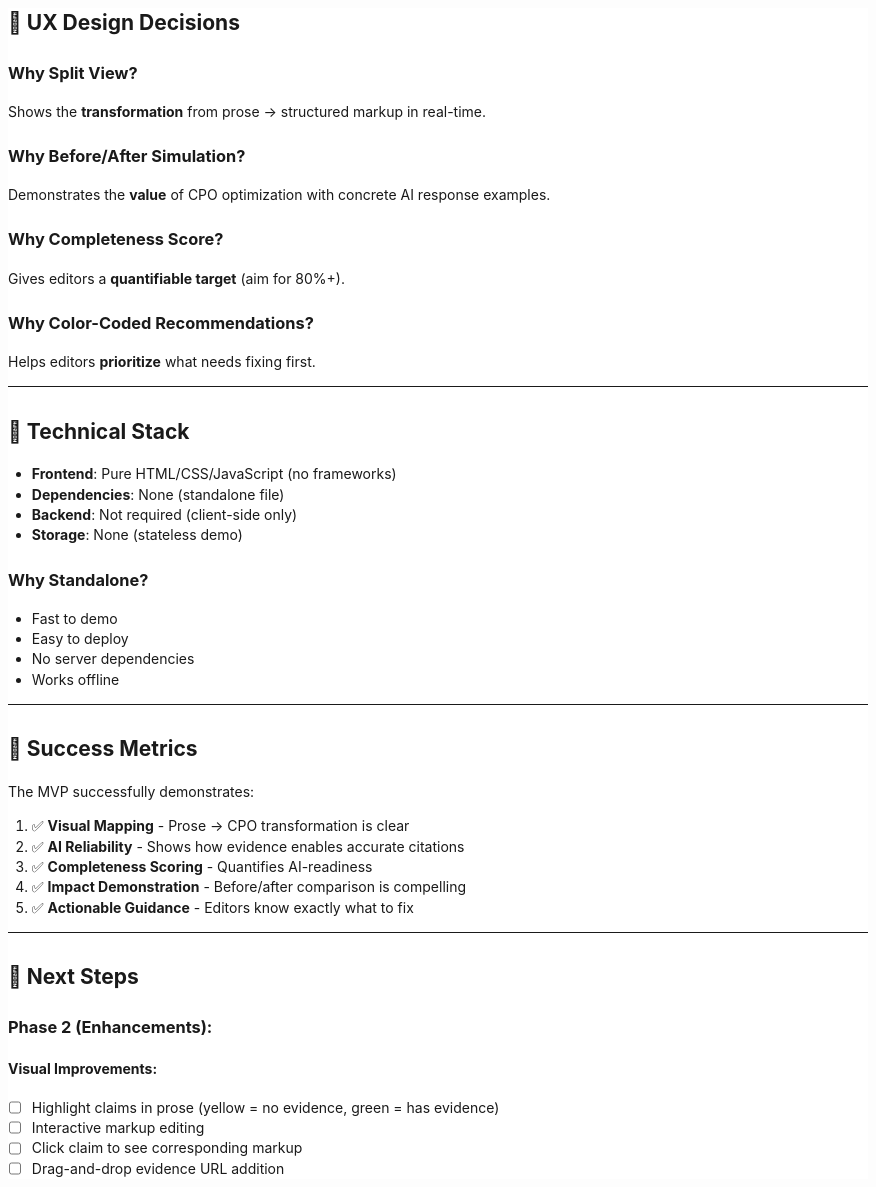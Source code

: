 
## 🎨 UX Design Decisions

### Why Split View?
Shows the **transformation** from prose → structured markup in real-time.

### Why Before/After Simulation?
Demonstrates the **value** of CPO optimization with concrete AI response examples.

### Why Completeness Score?
Gives editors a **quantifiable target** (aim for 80%+).

### Why Color-Coded Recommendations?
Helps editors **prioritize** what needs fixing first.

---

## 🔧 Technical Stack

- **Frontend**: Pure HTML/CSS/JavaScript (no frameworks)
- **Dependencies**: None (standalone file)
- **Backend**: Not required (client-side only)
- **Storage**: None (stateless demo)

### Why Standalone?
- Fast to demo
- Easy to deploy
- No server dependencies
- Works offline

---

## 🎯 Success Metrics

The MVP successfully demonstrates:

1. ✅ **Visual Mapping** - Prose → CPO transformation is clear
2. ✅ **AI Reliability** - Shows how evidence enables accurate citations
3. ✅ **Completeness Scoring** - Quantifies AI-readiness
4. ✅ **Impact Demonstration** - Before/after comparison is compelling
5. ✅ **Actionable Guidance** - Editors know exactly what to fix

---

## 🚦 Next Steps

### Phase 2 (Enhancements):

#### Visual Improvements:
- [ ] Highlight claims in prose (yellow = no evidence, green = has evidence)
- [ ] Interactive markup editing
- [ ] Click claim to see corresponding markup
- [ ] Drag-and-drop evidence URL addition
